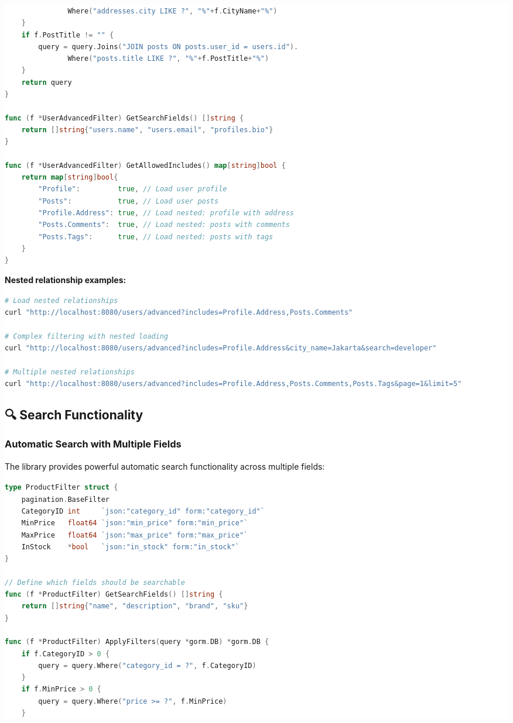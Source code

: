 ```go
               Where("addresses.city LIKE ?", "%"+f.CityName+"%")
    }
    if f.PostTitle != "" {
        query = query.Joins("JOIN posts ON posts.user_id = users.id").
               Where("posts.title LIKE ?", "%"+f.PostTitle+"%")
    }
    return query
}

func (f *UserAdvancedFilter) GetSearchFields() []string {
    return []string{"users.name", "users.email", "profiles.bio"}
}

func (f *UserAdvancedFilter) GetAllowedIncludes() map[string]bool {
    return map[string]bool{
        "Profile":         true, // Load user profile
        "Posts":           true, // Load user posts
        "Profile.Address": true, // Load nested: profile with address
        "Posts.Comments":  true, // Load nested: posts with comments
        "Posts.Tags":      true, // Load nested: posts with tags
    }
}
```

**Nested relationship examples:**
```bash
# Load nested relationships
curl "http://localhost:8080/users/advanced?includes=Profile.Address,Posts.Comments"

# Complex filtering with nested loading
curl "http://localhost:8080/users/advanced?includes=Profile.Address&city_name=Jakarta&search=developer"

# Multiple nested relationships
curl "http://localhost:8080/users/advanced?includes=Profile.Address,Posts.Comments,Posts.Tags&page=1&limit=5"
```
## 🔍 Search Functionality

### Automatic Search with Multiple Fields

The library provides powerful automatic search functionality across multiple fields:

```go
type ProductFilter struct {
    pagination.BaseFilter
    CategoryID int     `json:"category_id" form:"category_id"`
    MinPrice   float64 `json:"min_price" form:"min_price"`
    MaxPrice   float64 `json:"max_price" form:"max_price"`
    InStock    *bool   `json:"in_stock" form:"in_stock"`
}

// Define which fields should be searchable
func (f *ProductFilter) GetSearchFields() []string {
    return []string{"name", "description", "brand", "sku"}
}

func (f *ProductFilter) ApplyFilters(query *gorm.DB) *gorm.DB {
    if f.CategoryID > 0 {
        query = query.Where("category_id = ?", f.CategoryID)
    }
    if f.MinPrice > 0 {
        query = query.Where("price >= ?", f.MinPrice)
    }
```